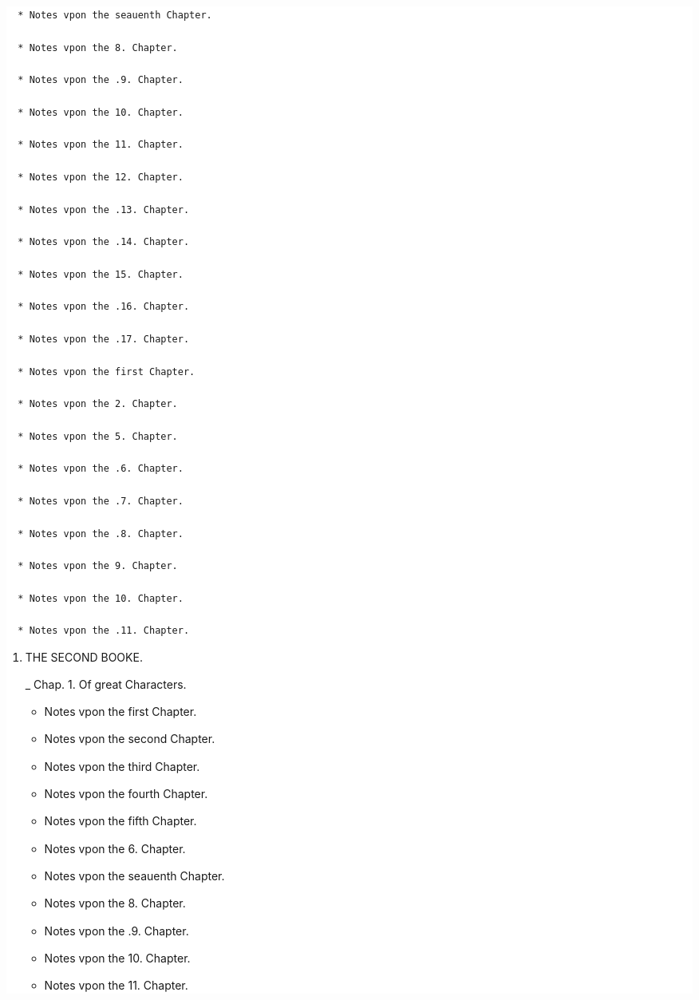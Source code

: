       * Notes vpon the seauenth Chapter.

      * Notes vpon the 8. Chapter.

      * Notes vpon the .9. Chapter.

      * Notes vpon the 10. Chapter.

      * Notes vpon the 11. Chapter.

      * Notes vpon the 12. Chapter.

      * Notes vpon the .13. Chapter.

      * Notes vpon the .14. Chapter.

      * Notes vpon the 15. Chapter.

      * Notes vpon the .16. Chapter.

      * Notes vpon the .17. Chapter.

      * Notes vpon the first Chapter.

      * Notes vpon the 2. Chapter.

      * Notes vpon the 5. Chapter.

      * Notes vpon the .6. Chapter.

      * Notes vpon the .7. Chapter.

      * Notes vpon the .8. Chapter.

      * Notes vpon the 9. Chapter.

      * Notes vpon the 10. Chapter.

      * Notes vpon the .11. Chapter.

1. THE SECOND BOOKE.

    _ Chap. 1. Of great Characters.

      * Notes vpon the first Chapter.

      * Notes vpon the second Chapter.

      * Notes vpon the third Chapter.

      * Notes vpon the fourth Chapter.

      * Notes vpon the fifth Chapter.

      * Notes vpon the 6. Chapter.

      * Notes vpon the seauenth Chapter.

      * Notes vpon the 8. Chapter.

      * Notes vpon the .9. Chapter.

      * Notes vpon the 10. Chapter.

      * Notes vpon the 11. Chapter.
